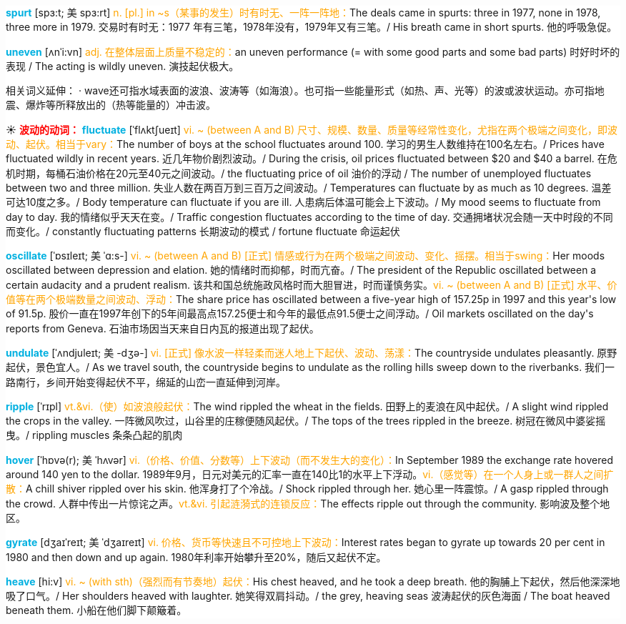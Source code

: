 <font color="sky blue">**spurt**</font> [spɜ:t; 美 spɜ:rt]
<font color="orange">n. [pl.] in ~s（某事的发生）时有时无、一阵一阵地：</font>The deals came in spurts: three in 1977, none in 1978, three more in 1979. 交易时有时无：1977 年有三笔，1978年没有，1979年又有三笔。/ His breath came in short spurts. 他的呼吸急促。
 
<font color="sky blue">**uneven**</font> [ʌnˈi:vn]
<font color="orange">adj. 在整体层面上质量不稳定的：</font>an uneven performance (= with some good parts and some bad parts) 时好时坏的表现 / The acting is wildly uneven. 演技起伏极大。

相关词义延伸：
· wave还可指水域表面的波浪、波涛等（如海浪）。也可指一些能量形式（如热、声、光等）的波或波状运动。亦可指地震、爆炸等所释放出的（热等能量的）冲击波。

☀ <font color="red">**波动的动词：**</font>
<font color="sky blue">**fluctuate**</font> [ˈflʌktʃueɪt]
<font color="orange">vi. ~ (between A and B) 尺寸、规模、数量、质量等经常性变化，尤指在两个极端之间变化，即波动、起伏。相当于vary：</font>The number of boys at the school fluctuates around 100. 学习的男生人数维持在100名左右。/ Prices have fluctuated wildly in recent years. 近几年物价剧烈波动。/ During the crisis, oil prices fluctuated between $20 and $40 a barrel. 在危机时期，每桶石油价格在20元至40元之间波动。/ the fluctuating price of oil 油价的浮动 / The number of unemployed fluctuates between two and three million. 失业人数在两百万到三百万之间波动。/ Temperatures can fluctuate by as much as 10 degrees. 温差可达10度之多。/ Body temperature can fluctuate if you are ill. 人患病后体温可能会上下波动。/ My mood seems to fluctuate from day to day. 我的情绪似乎天天在变。/ Traffic congestion fluctuates according to the time of day. 交通拥堵状况会随一天中时段的不同而变化。/ constantly fluctuating patterns 长期波动的模式 / fortune fluctuate 命运起伏
           
<font color="sky blue">**oscillate**</font> [ˈɒsɪleɪt; 美 ˈɑ:s-]
<font color="orange">vi. ~ (between A and B) [正式] 情感或行为在两个极端之间波动、变化、摇摆。相当于swing：</font>Her moods oscillated between depression and elation. 她的情绪时而抑郁，时而亢奋。/ The president of the Republic oscillated between a certain audacity and a prudent realism. 该共和国总统施政风格时而大胆冒进，时而谨慎务实。<font color="orange">vi. ~ (between A and B) [正式] 水平、价值等在两个极端数量之间波动、浮动：</font>The share price has oscillated between a five-year high of 157.25p in 1997 and this year's low of 91.5p. 股价一直在1997年创下的5年间最高点157.25便士和今年的最低点91.5便士之间浮动。/ Oil markets oscillated on the day's reports from Geneva. 石油市场因当天来自日内瓦的报道出现了起伏。
           
<font color="sky blue">**undulate**</font> [ˈʌndjuleɪt; 美 -dʒə-]
<font color="orange">vi. [正式] 像水波一样轻柔而迷人地上下起伏、波动、荡漾：</font>The countryside undulates pleasantly. 原野起伏，景色宜人。/ As we travel south, the countryside begins to undulate as the rolling hills sweep down to the riverbanks. 我们一路南行，乡间开始变得起伏不平，绵延的山峦一直延伸到河岸。
           
<font color="sky blue">**ripple**</font> [ˈrɪpl]
<font color="orange">vt.&vi.（使）如波浪般起伏：</font>The wind rippled the wheat in the fields. 田野上的麦浪在风中起伏。/ A slight wind rippled the crops in the valley. 一阵微风吹过，山谷里的庄稼便随风起伏。/ The tops of the trees rippled in the breeze. 树冠在微风中婆娑摇曳。/ rippling muscles 条条凸起的肌肉

<font color="sky blue">**hover**</font> [ˈhɒvə(r); 美 ˈhʌvər]
<font color="orange">vi.（价格、价值、分数等）上下波动（而不发生大的变化）：</font>In September 1989 the exchange rate hovered around 140 yen to the dollar. 1989年9月，日元对美元的汇率一直在140比1的水平上下浮动。<font color="orange">vi.（感觉等）在一个人身上或一群人之间扩散：</font>A chill shiver rippled over his skin. 他浑身打了个冷战。/ Shock rippled through her. 她心里一阵震惊。/ A gasp rippled through the crowd. 人群中传出一片惊诧之声。<font color="orange">vt.&vi. 引起涟漪式的连锁反应：</font>The effects ripple out through the community. 影响波及整个地区。

<font color="sky blue">**gyrate**</font> [dʒaɪˈreɪt; 美 ˈdʒaɪreɪt]
<font color="orange">vi. 价格、货币等快速且不可控地上下波动：</font>Interest rates began to gyrate up towards 20 per cent in 1980 and then down and up again. 1980年利率开始攀升至20%，随后又起伏不定。
           
<font color="sky blue">**heave**</font> [hi:v]
<font color="orange">vi. ~ (with sth)（强烈而有节奏地）起伏：</font>His chest heaved, and he took a deep breath. 他的胸脯上下起伏，然后他深深地吸了口气。/ Her shoulders heaved with laughter. 她笑得双肩抖动。/ the grey, heaving seas 波涛起伏的灰色海面 / The boat heaved beneath them. 小船在他们脚下颠簸着。
